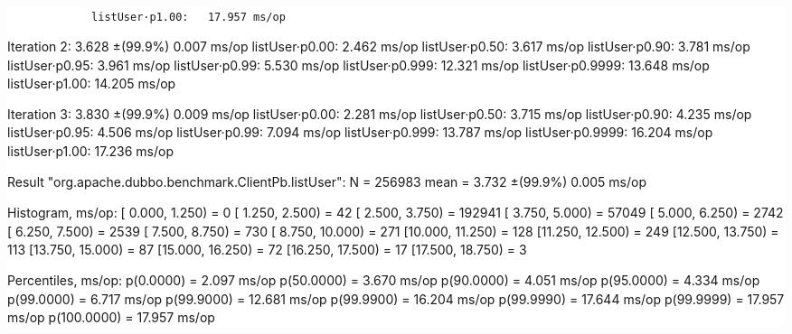                  listUser·p1.00:   17.957 ms/op

Iteration   2: 3.628 ±(99.9%) 0.007 ms/op
                 listUser·p0.00:   2.462 ms/op
                 listUser·p0.50:   3.617 ms/op
                 listUser·p0.90:   3.781 ms/op
                 listUser·p0.95:   3.961 ms/op
                 listUser·p0.99:   5.530 ms/op
                 listUser·p0.999:  12.321 ms/op
                 listUser·p0.9999: 13.648 ms/op
                 listUser·p1.00:   14.205 ms/op

Iteration   3: 3.830 ±(99.9%) 0.009 ms/op
                 listUser·p0.00:   2.281 ms/op
                 listUser·p0.50:   3.715 ms/op
                 listUser·p0.90:   4.235 ms/op
                 listUser·p0.95:   4.506 ms/op
                 listUser·p0.99:   7.094 ms/op
                 listUser·p0.999:  13.787 ms/op
                 listUser·p0.9999: 16.204 ms/op
                 listUser·p1.00:   17.236 ms/op



Result "org.apache.dubbo.benchmark.ClientPb.listUser":
  N = 256983
  mean =      3.732 ±(99.9%) 0.005 ms/op

  Histogram, ms/op:
    [ 0.000,  1.250) = 0 
    [ 1.250,  2.500) = 42 
    [ 2.500,  3.750) = 192941 
    [ 3.750,  5.000) = 57049 
    [ 5.000,  6.250) = 2742 
    [ 6.250,  7.500) = 2539 
    [ 7.500,  8.750) = 730 
    [ 8.750, 10.000) = 271 
    [10.000, 11.250) = 128 
    [11.250, 12.500) = 249 
    [12.500, 13.750) = 113 
    [13.750, 15.000) = 87 
    [15.000, 16.250) = 72 
    [16.250, 17.500) = 17 
    [17.500, 18.750) = 3 

  Percentiles, ms/op:
      p(0.0000) =      2.097 ms/op
     p(50.0000) =      3.670 ms/op
     p(90.0000) =      4.051 ms/op
     p(95.0000) =      4.334 ms/op
     p(99.0000) =      6.717 ms/op
     p(99.9000) =     12.681 ms/op
     p(99.9900) =     16.204 ms/op
     p(99.9990) =     17.644 ms/op
     p(99.9999) =     17.957 ms/op
    p(100.0000) =     17.957 ms/op
